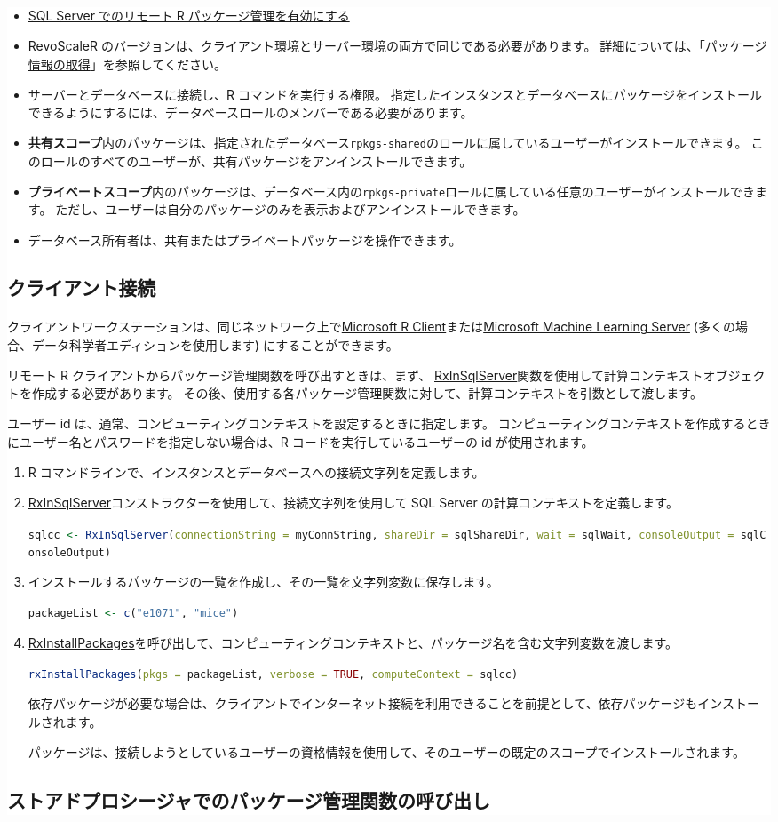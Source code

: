 + [SQL Server でのリモート R パッケージ管理を有効にする](r-package-how-to-enable-or-disable.md)

+ RevoScaleR のバージョンは、クライアント環境とサーバー環境の両方で同じである必要があります。 詳細については、「[パッケージ情報の取得](../package-management/installed-package-information.md)」を参照してください。

+ サーバーとデータベースに接続し、R コマンドを実行する権限。 指定したインスタンスとデータベースにパッケージをインストールできるようにするには、データベースロールのメンバーである必要があります。

+ **共有スコープ**内のパッケージは、指定されたデータベース`rpkgs-shared`のロールに属しているユーザーがインストールできます。 このロールのすべてのユーザーが、共有パッケージをアンインストールできます。

+ **プライベートスコープ**内のパッケージは、データベース内の`rpkgs-private`ロールに属している任意のユーザーがインストールできます。 ただし、ユーザーは自分のパッケージのみを表示およびアンインストールできます。

+ データベース所有者は、共有またはプライベートパッケージを操作できます。

## <a name="client-connections"></a>クライアント接続

クライアントワークステーションは、同じネットワーク上で[Microsoft R Client](https://docs.microsoft.com/machine-learning-server/r-client/install-on-windows)または[Microsoft Machine Learning Server](https://docs.microsoft.com/machine-learning-server/install/machine-learning-server-windows-install) (多くの場合、データ科学者エディションを使用します) にすることができます。

リモート R クライアントからパッケージ管理関数を呼び出すときは、まず、 [RxInSqlServer](https://docs.microsoft.com/machine-learning-server/r-reference/revoscaler/rxinsqlserver)関数を使用して計算コンテキストオブジェクトを作成する必要があります。 その後、使用する各パッケージ管理関数に対して、計算コンテキストを引数として渡します。

ユーザー id は、通常、コンピューティングコンテキストを設定するときに指定します。 コンピューティングコンテキストを作成するときにユーザー名とパスワードを指定しない場合は、R コードを実行しているユーザーの id が使用されます。

1. R コマンドラインで、インスタンスとデータベースへの接続文字列を定義します。
2. [RxInSqlServer](https://docs.microsoft.com/machine-learning-server/r-reference/revoscaler/rxinsqlserver)コンストラクターを使用して、接続文字列を使用して SQL Server の計算コンテキストを定義します。

    ```R
    sqlcc <- RxInSqlServer(connectionString = myConnString, shareDir = sqlShareDir, wait = sqlWait, consoleOutput = sqlConsoleOutput)
    ```
3. インストールするパッケージの一覧を作成し、その一覧を文字列変数に保存します。

    ```R
    packageList <- c("e1071", "mice")
    ```

4. [RxInstallPackages](https://docs.microsoft.com/machine-learning-server/r-reference/revoscaler/rxinstallpackages)を呼び出して、コンピューティングコンテキストと、パッケージ名を含む文字列変数を渡します。

    ```R
    rxInstallPackages(pkgs = packageList, verbose = TRUE, computeContext = sqlcc)
    ```

    依存パッケージが必要な場合は、クライアントでインターネット接続を利用できることを前提として、依存パッケージもインストールされます。
    
    パッケージは、接続しようとしているユーザーの資格情報を使用して、そのユーザーの既定のスコープでインストールされます。

## <a name="call-package-management-functions-in-stored-procedures"></a>ストアドプロシージャでのパッケージ管理関数の呼び出し
